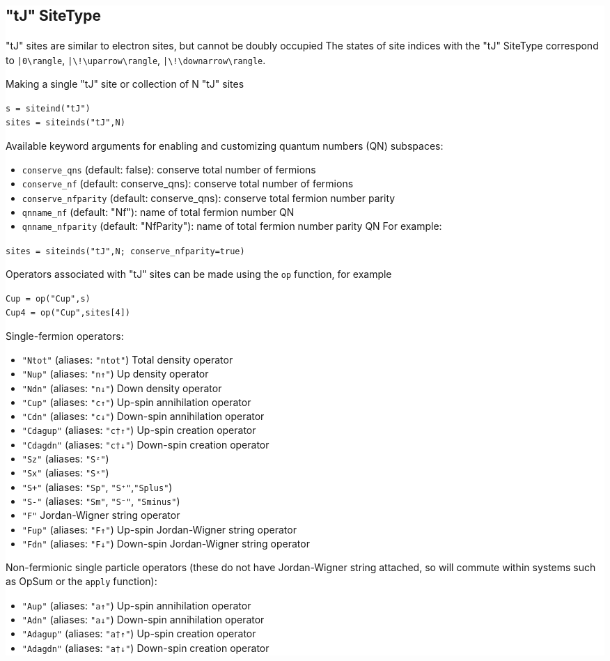 
## "tJ" SiteType

"tJ" sites are similar to electron sites, but cannot be doubly occupied
The states of site indices with the "tJ" SiteType correspond to
``|0\rangle``, ``|\!\uparrow\rangle``, ``|\!\downarrow\rangle``.

Making a single "tJ" site or collection of N "tJ" sites
```
s = siteind("tJ")
sites = siteinds("tJ",N)
```

Available keyword arguments for enabling and customizing quantum numbers (QN) subspaces:
- `conserve_qns` (default: false): conserve total number of fermions
- `conserve_nf` (default: conserve_qns): conserve total number of fermions
- `conserve_nfparity` (default: conserve_qns): conserve total fermion number parity
- `qnname_nf` (default: "Nf"): name of total fermion number QN
- `qnname_nfparity` (default: "NfParity"): name of total fermion number parity QN
For example:
```
sites = siteinds("tJ",N; conserve_nfparity=true)
```

Operators associated with "tJ" sites can be made using the `op` function,
for example
```
Cup = op("Cup",s)
Cup4 = op("Cup",sites[4])
```

Single-fermion operators:
- `"Ntot"` (aliases: `"ntot"`) Total density operator
- `"Nup"` (aliases: `"n↑"`) Up density operator
- `"Ndn"` (aliases: `"n↓"`) Down density operator
- `"Cup"` (aliases: `"c↑"`) Up-spin annihilation operator
- `"Cdn"` (aliases: `"c↓"`) Down-spin annihilation operator
- `"Cdagup"` (aliases: `"c†↑"`) Up-spin creation operator
- `"Cdagdn"` (aliases: `"c†↓"`) Down-spin creation operator
- `"Sz"` (aliases: `"Sᶻ"`) 
- `"Sx"` (aliases: `"Sˣ"`) 
- `"S+"` (aliases: `"Sp"`, `"S⁺"`,`"Splus"`) 
- `"S-"` (aliases: `"Sm"`, `"S⁻"`, `"Sminus"`) 
- `"F"` Jordan-Wigner string operator
- `"Fup"` (aliases: `"F↑"`) Up-spin Jordan-Wigner string operator
- `"Fdn"` (aliases: `"F↓"`) Down-spin Jordan-Wigner string operator

Non-fermionic single particle operators (these do not have Jordan-Wigner string attached,
so will commute within systems such as OpSum or the `apply` function):
- `"Aup"` (aliases: `"a↑"`) Up-spin annihilation operator
- `"Adn"` (aliases: `"a↓"`) Down-spin annihilation operator
- `"Adagup"` (aliases: `"a†↑"`) Up-spin creation operator
- `"Adagdn"` (aliases: `"a†↓"`) Down-spin creation operator

